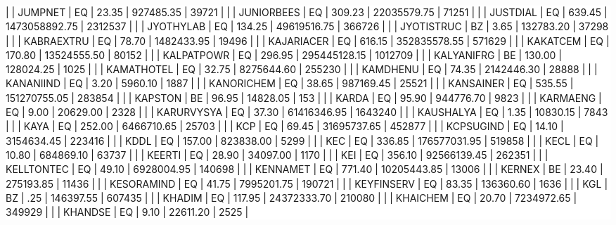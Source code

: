 |  | JUMPNET | EQ | 23.35 | 927485.35 | 39721 |
|  | JUNIORBEES | EQ | 309.23 | 22035579.75 | 71251 |
|  | JUSTDIAL | EQ | 639.45 | 1473058892.75 | 2312537 |
|  | JYOTHYLAB | EQ | 134.25 | 49619516.75 | 366726 |
|  | JYOTISTRUC | BZ | 3.65 | 132783.20 | 37298 |
|  | KABRAEXTRU | EQ | 78.70 | 1482433.95 | 19496 |
|  | KAJARIACER | EQ | 616.15 | 352835578.55 | 571629 |
|  | KAKATCEM | EQ | 170.80 | 13524555.50 | 80152 |
|  | KALPATPOWR | EQ | 296.95 | 295445128.15 | 1012709 |
|  | KALYANIFRG | BE | 130.00 | 128024.25 | 1025 |
|  | KAMATHOTEL | EQ | 32.75 | 8275644.60 | 255230 |
|  | KAMDHENU | EQ | 74.35 | 2142446.30 | 28888 |
|  | KANANIIND | EQ | 3.20 | 5960.10 | 1887 |
|  | KANORICHEM | EQ | 38.65 | 987169.45 | 25521 |
|  | KANSAINER | EQ | 535.55 | 151270755.05 | 283854 |
|  | KAPSTON | BE | 96.95 | 14828.05 | 153 |
|  | KARDA | EQ | 95.90 | 944776.70 | 9823 |
|  | KARMAENG | EQ | 9.00 | 20629.00 | 2328 |
|  | KARURVYSYA | EQ | 37.30 | 61416346.95 | 1643240 |
|  | KAUSHALYA | EQ | 1.35 | 10830.15 | 7843 |
|  | KAYA | EQ | 252.00 | 6466710.65 | 25703 |
|  | KCP | EQ | 69.45 | 31695737.65 | 452877 |
|  | KCPSUGIND | EQ | 14.10 | 3154634.45 | 223416 |
|  | KDDL | EQ | 157.00 | 823838.00 | 5299 |
|  | KEC | EQ | 336.85 | 176577031.95 | 519858 |
|  | KECL | EQ | 10.80 | 684869.10 | 63737 |
|  | KEERTI | EQ | 28.90 | 34097.00 | 1170 |
|  | KEI | EQ | 356.10 | 92566139.45 | 262351 |
|  | KELLTONTEC | EQ | 49.10 | 6928004.95 | 140698 |
|  | KENNAMET | EQ | 771.40 | 10205443.85 | 13006 |
|  | KERNEX | BE | 23.40 | 275193.85 | 11436 |
|  | KESORAMIND | EQ | 41.75 | 7995201.75 | 190721 |
|  | KEYFINSERV | EQ | 83.35 | 136360.60 | 1636 |
|  | KGL | BZ | .25 | 146397.55 | 607435 |
|  | KHADIM | EQ | 117.95 | 24372333.70 | 210080 |
|  | KHAICHEM | EQ | 20.70 | 7234972.65 | 349929 |
|  | KHANDSE | EQ | 9.10 | 22611.20 | 2525 |